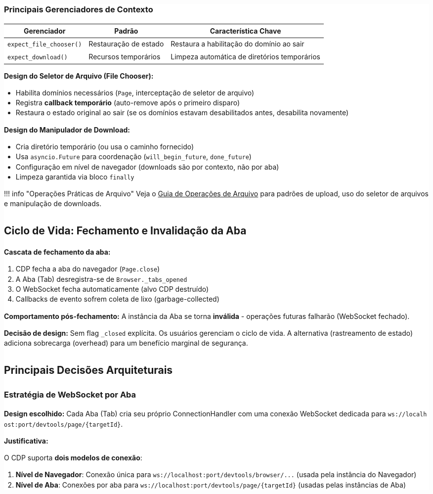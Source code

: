 ### Principais Gerenciadores de Contexto

| Gerenciador | Padrão | Característica Chave |
|---------|---------|-------------|
| `expect_file_chooser()` | Restauração de estado | Restaura a habilitação do domínio ao sair |
| `expect_download()` | Recursos temporários | Limpeza automática de diretórios temporários |

**Design do Seletor de Arquivo (File Chooser):**

- Habilita domínios necessários (`Page`, interceptação de seletor de arquivo)
- Registra **callback temporário** (auto-remove após o primeiro disparo)
- Restaura o estado original ao sair (se os domínios estavam desabilitados antes, desabilita novamente)

**Design do Manipulador de Download:**

- Cria diretório temporário (ou usa o caminho fornecido)
- Usa `asyncio.Future` para coordenação (`will_begin_future`, `done_future`)
- Configuração em nível de navegador (downloads são por contexto, não por aba)
- Limpeza garantida via bloco `finally`

!!! info "Operações Práticas de Arquivo"
    Veja o [Guia de Operações de Arquivo](../features/automation/file-operations.md) para padrões de upload, uso do seletor de arquivos e manipulação de downloads.

## Ciclo de Vida: Fechamento e Invalidação da Aba

**Cascata de fechamento da aba:**

1. CDP fecha a aba do navegador (`Page.close`)
2. A Aba (Tab) desregistra-se de `Browser._tabs_opened`
3. O WebSocket fecha automaticamente (alvo CDP destruído)
4. Callbacks de evento sofrem coleta de lixo (garbage-collected)

**Comportamento pós-fechamento:** A instância da Aba se torna **inválida** - operações futuras falharão (WebSocket fechado).

**Decisão de design:** Sem flag `_closed` explícita. Os usuários gerenciam o ciclo de vida. A alternativa (rastreamento de estado) adiciona sobrecarga (overhead) para um benefício marginal de segurança.

## Principais Decisões Arquiteturais

### Estratégia de WebSocket por Aba

**Design escolhido:** Cada Aba (Tab) cria seu próprio ConnectionHandler com uma conexão WebSocket dedicada para `ws://localhost:port/devtools/page/{targetId}`.

**Justificativa:**

O CDP suporta **dois modelos de conexão**:

1. **Nível de Navegador**: Conexão única para `ws://localhost:port/devtools/browser/...` (usada pela instância do Navegador)
2. **Nível de Aba**: Conexões por aba para `ws://localhost:port/devtools/page/{targetId}` (usadas pelas instâncias de Aba)

